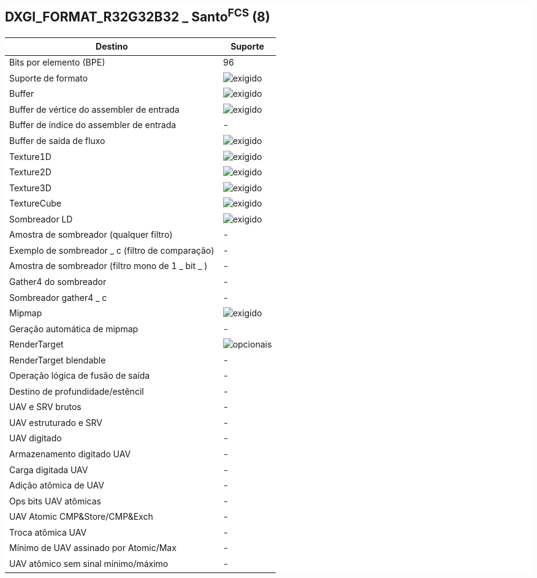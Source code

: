 ## <a name="dxgi_format_r32g32b32_sintsupfcssup-8"></a>DXGI_FORMAT_R32G32B32 \_ Santo<sup>FCS</sup> (8)
| Destino | Suporte |
| - | - |
| Bits por elemento (BPE) | 96 |
| Suporte de formato | ![exigido](images/letter-r.jpg) |
| Buffer | ![exigido](images/letter-r.jpg) |
| Buffer de vértice do assembler de entrada | ![exigido](images/letter-r.jpg) |
| Buffer de índice do assembler de entrada | \- |
| Buffer de saída de fluxo | ![exigido](images/letter-r.jpg) |
| Texture1D | ![exigido](images/letter-r.jpg) |
| Texture2D | ![exigido](images/letter-r.jpg) |
| Texture3D | ![exigido](images/letter-r.jpg) |
| TextureCube | ![exigido](images/letter-r.jpg) |
| Sombreador LD | ![exigido](images/letter-r.jpg) |
| Amostra de sombreador (qualquer filtro) | \- |
| Exemplo de sombreador \_ c (filtro de comparação) | \- |
| Amostra de sombreador (filtro mono de 1 \_ bit \_ ) | \- |
| Gather4 do sombreador | \- |
| Sombreador gather4 \_ c | \- |
| Mipmap | ![exigido](images/letter-r.jpg) |
| Geração automática de mipmap | \- |
| RenderTarget | ![opcionais](images/letter-o.jpg) |
| RenderTarget blendable | \- |
| Operação lógica de fusão de saída | \- |
| Destino de profundidade/estêncil | \- |
| UAV e SRV brutos | \- |
| UAV estruturado e SRV | \- |
| UAV digitado | \- |
| Armazenamento digitado UAV | \- |
| Carga digitada UAV | \- |
| Adição atômica de UAV | \- |
| Ops bits UAV atômicas | \- |
| UAV Atomic CMP&Store/CMP&Exch | \- |
| Troca atômica UAV | \- |
| Mínimo de UAV assinado por Atomic/Max | \- |
| UAV atômico sem sinal mínimo/máximo | \- |